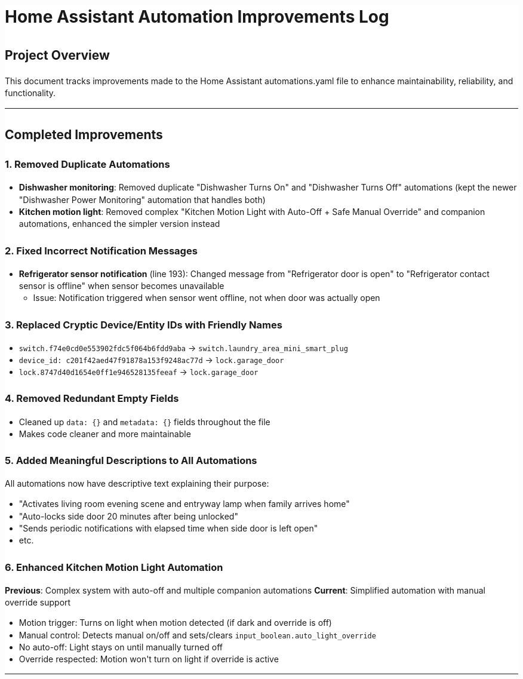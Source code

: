 # Home Assistant Automation Improvements Log

## Project Overview
This document tracks improvements made to the Home Assistant automations.yaml file to enhance maintainability, reliability, and functionality.

---

## Completed Improvements

### 1. Removed Duplicate Automations
- **Dishwasher monitoring**: Removed duplicate "Dishwasher Turns On" and "Dishwasher Turns Off" automations (kept the newer "Dishwasher Power Monitoring" automation that handles both)
- **Kitchen motion light**: Removed complex "Kitchen Motion Light with Auto-Off + Safe Manual Override" and companion automations, enhanced the simpler version instead

### 2. Fixed Incorrect Notification Messages
- **Refrigerator sensor notification** (line 193): Changed message from "Refrigerator door is open" to "Refrigerator contact sensor is offline" when sensor becomes unavailable
  - Issue: Notification triggered when sensor went offline, not when door was actually open

### 3. Replaced Cryptic Device/Entity IDs with Friendly Names
- `switch.f74e0cd0e553902fdc5f064b6fdd9aba` → `switch.laundry_area_mini_smart_plug`
- `device_id: c201f42aed47f91878a153f9248ac77d` → `lock.garage_door`
- `lock.8747d40d1654e0ff1e946528135feeaf` → `lock.garage_door`

### 4. Removed Redundant Empty Fields
- Cleaned up `data: {}` and `metadata: {}` fields throughout the file
- Makes code cleaner and more maintainable

### 5. Added Meaningful Descriptions to All Automations
All automations now have descriptive text explaining their purpose:
- "Activates living room evening scene and entryway lamp when family arrives home"
- "Auto-locks side door 20 minutes after being unlocked"
- "Sends periodic notifications with elapsed time when side door is left open"
- etc.

### 6. Enhanced Kitchen Motion Light Automation
**Previous**: Complex system with auto-off and multiple companion automations
**Current**: Simplified automation with manual override support
- Motion trigger: Turns on light when motion detected (if dark and override is off)
- Manual control: Detects manual on/off and sets/clears `input_boolean.auto_light_override`
- No auto-off: Light stays on until manually turned off
- Override respected: Motion won't turn on light if override is active

---
